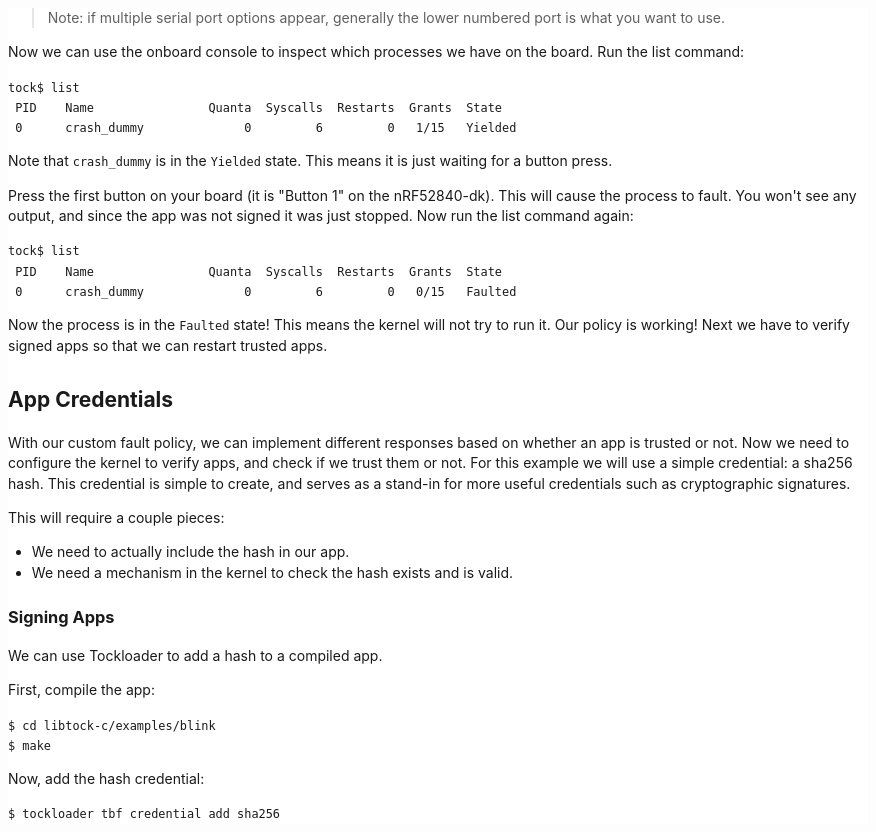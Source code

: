 > Note: if multiple serial port options appear, generally the lower numbered
> port is what you want to use.

Now we can use the onboard console to inspect which processes we have on the
board. Run the list command:

```
tock$ list
 PID    Name                Quanta  Syscalls  Restarts  Grants  State
 0      crash_dummy              0         6         0   1/15   Yielded
```

Note that `crash_dummy` is in the `Yielded` state. This means it is just waiting
for a button press.

Press the first button on your board (it is "Button 1" on the nRF52840-dk). This
will cause the process to fault. You won't see any output, and since the app was
not signed it was just stopped. Now run the list command again:

```
tock$ list
 PID    Name                Quanta  Syscalls  Restarts  Grants  State
 0      crash_dummy              0         6         0   0/15   Faulted
```

Now the process is in the `Faulted` state! This means the kernel will not try to
run it. Our policy is working! Next we have to verify signed apps so that we can
restart trusted apps.

## App Credentials

With our custom fault policy, we can implement different responses based on
whether an app is trusted or not. Now we need to configure the kernel to verify
apps, and check if we trust them or not. For this example we will use a simple
credential: a sha256 hash. This credential is simple to create, and serves as a
stand-in for more useful credentials such as cryptographic signatures.

This will require a couple pieces:

- We need to actually include the hash in our app.
- We need a mechanism in the kernel to check the hash exists and is valid.

### Signing Apps

We can use Tockloader to add a hash to a compiled app.

First, compile the app:

```
$ cd libtock-c/examples/blink
$ make
```

Now, add the hash credential:

```
$ tockloader tbf credential add sha256
```
